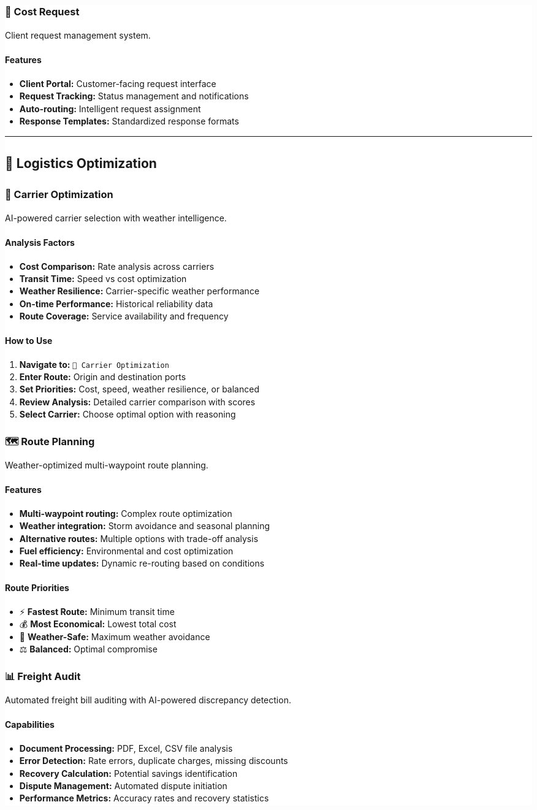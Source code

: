 ### 📝 Cost Request
Client request management system.

#### Features
- **Client Portal:** Customer-facing request interface
- **Request Tracking:** Status management and notifications
- **Auto-routing:** Intelligent request assignment
- **Response Templates:** Standardized response formats

---

## 🚛 Logistics Optimization

### 🚛 Carrier Optimization
AI-powered carrier selection with weather intelligence.

#### Analysis Factors
- **Cost Comparison:** Rate analysis across carriers
- **Transit Time:** Speed vs cost optimization
- **Weather Resilience:** Carrier-specific weather performance
- **On-time Performance:** Historical reliability data
- **Route Coverage:** Service availability and frequency

#### How to Use
1. **Navigate to:** `🚛 Carrier Optimization`
2. **Enter Route:** Origin and destination ports
3. **Set Priorities:** Cost, speed, weather resilience, or balanced
4. **Review Analysis:** Detailed carrier comparison with scores
5. **Select Carrier:** Choose optimal option with reasoning

### 🗺️ Route Planning
Weather-optimized multi-waypoint route planning.

#### Features
- **Multi-waypoint routing:** Complex route optimization
- **Weather integration:** Storm avoidance and seasonal planning
- **Alternative routes:** Multiple options with trade-off analysis
- **Fuel efficiency:** Environmental and cost optimization
- **Real-time updates:** Dynamic re-routing based on conditions

#### Route Priorities
- ⚡ **Fastest Route:** Minimum transit time
- 💰 **Most Economical:** Lowest total cost
- 🌊 **Weather-Safe:** Maximum weather avoidance
- ⚖️ **Balanced:** Optimal compromise

### 📊 Freight Audit
Automated freight bill auditing with AI-powered discrepancy detection.

#### Capabilities
- **Document Processing:** PDF, Excel, CSV file analysis
- **Error Detection:** Rate errors, duplicate charges, missing discounts
- **Recovery Calculation:** Potential savings identification
- **Dispute Management:** Automated dispute initiation
- **Performance Metrics:** Accuracy rates and recovery statistics
